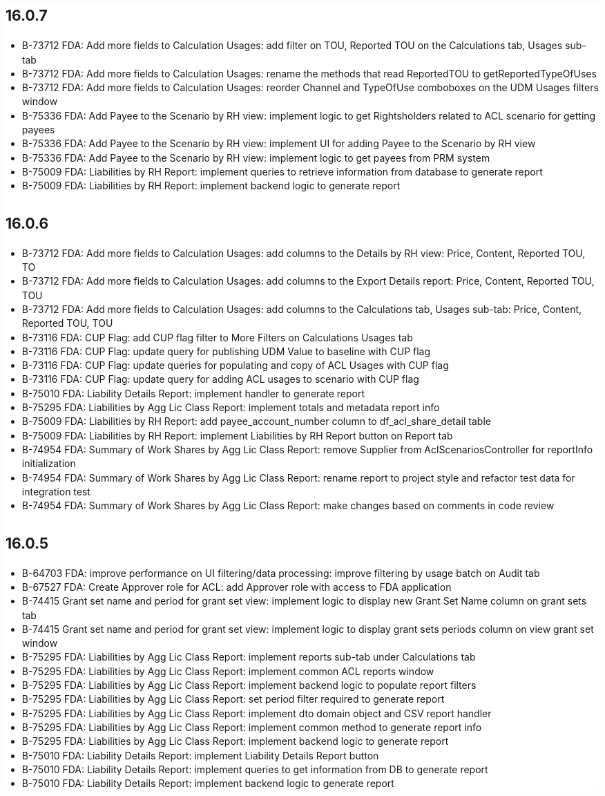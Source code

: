 16.0.7
-
* B-73712 FDA: Add more fields to Calculation Usages: add filter on TOU, Reported TOU on the Calculations tab, Usages sub-tab
* B-73712 FDA: Add more fields to Calculation Usages: rename the methods that read ReportedTOU to getReportedTypeOfUses
* B-73712 FDA: Add more fields to Calculation Usages: reorder Channel and TypeOfUse comboboxes on the UDM Usages filters window
* B-75336 FDA: Add Payee to the Scenario by RH view: implement logic to get Rightsholders related to ACL scenario for getting payees
* B-75336 FDA: Add Payee to the Scenario by RH view: implement UI for adding Payee to the Scenario by RH view
* B-75336 FDA: Add Payee to the Scenario by RH view: implement logic to get payees from PRM system
* B-75009 FDA: Liabilities by RH Report: implement queries to retrieve information from database to generate report
* B-75009 FDA: Liabilities by RH Report: implement backend logic to generate report

16.0.6
-
* B-73712 FDA: Add more fields to Calculation Usages: add columns to the Details by RH view: Price, Content, Reported TOU, TO
* B-73712 FDA: Add more fields to Calculation Usages: add columns to the Export Details report: Price, Content, Reported TOU, TOU
* B-73712 FDA: Add more fields to Calculation Usages: add columns to the Calculations tab, Usages sub-tab: Price, Content, Reported TOU, TOU
* B-73116 FDA: CUP Flag: add CUP flag filter to More Filters on Calculations Usages tab
* B-73116 FDA: CUP Flag: update query for publishing UDM Value to baseline with CUP flag
* B-73116 FDA: CUP Flag: update queries for populating and copy of ACL Usages with CUP flag
* B-73116 FDA: CUP Flag: update query for adding ACL usages to scenario with CUP flag
* B-75010 FDA: Liability Details Report: implement handler to generate report
* B-75295 FDA: Liabilities by Agg Lic Class Report: implement totals and metadata report info
* B-75009 FDA: Liabilities by RH Report: add payee_account_number column to df_acl_share_detail table
* B-75009 FDA: Liabilities by RH Report: implement Liabilities by RH Report button on Report tab
* B-74954 FDA: Summary of Work Shares by Agg Lic Class Report: remove Supplier from AclScenariosController for reportInfo initialization
* B-74954 FDA: Summary of Work Shares by Agg Lic Class Report: rename report to project style and refactor test data for integration test
* B-74954 FDA: Summary of Work Shares by Agg Lic Class Report: make changes based on comments in code review

16.0.5
-
* B-64703 FDA: improve performance on UI filtering/data processing: improve filtering by usage batch on Audit tab
* B-67527 FDA: Create Approver role for ACL: add Approver role with access to FDA application
* B-74415 Grant set name and period for grant set view: implement logic to display new Grant Set Name column on grant sets tab
* B-74415 Grant set name and period for grant set view: implement logic to display grant sets periods column on view grant set window
* B-75295 FDA: Liabilities by Agg Lic Class Report: implement reports sub-tab under Calculations tab
* B-75295 FDA: Liabilities by Agg Lic Class Report: implement common ACL reports window
* B-75295 FDA: Liabilities by Agg Lic Class Report: implement backend logic to populate report filters
* B-75295 FDA: Liabilities by Agg Lic Class Report: set period filter required to generate report
* B-75295 FDA: Liabilities by Agg Lic Class Report: implement dto domain object and CSV report handler
* B-75295 FDA: Liabilities by Agg Lic Class Report: implement common method to generate report info
* B-75295 FDA: Liabilities by Agg Lic Class Report: implement backend logic to generate report
* B-75010 FDA: Liability Details Report: implement Liability Details Report button
* B-75010 FDA: Liability Details Report: implement queries to get information from DB to generate report
* B-75010 FDA: Liability Details Report: implement backend logic to generate report